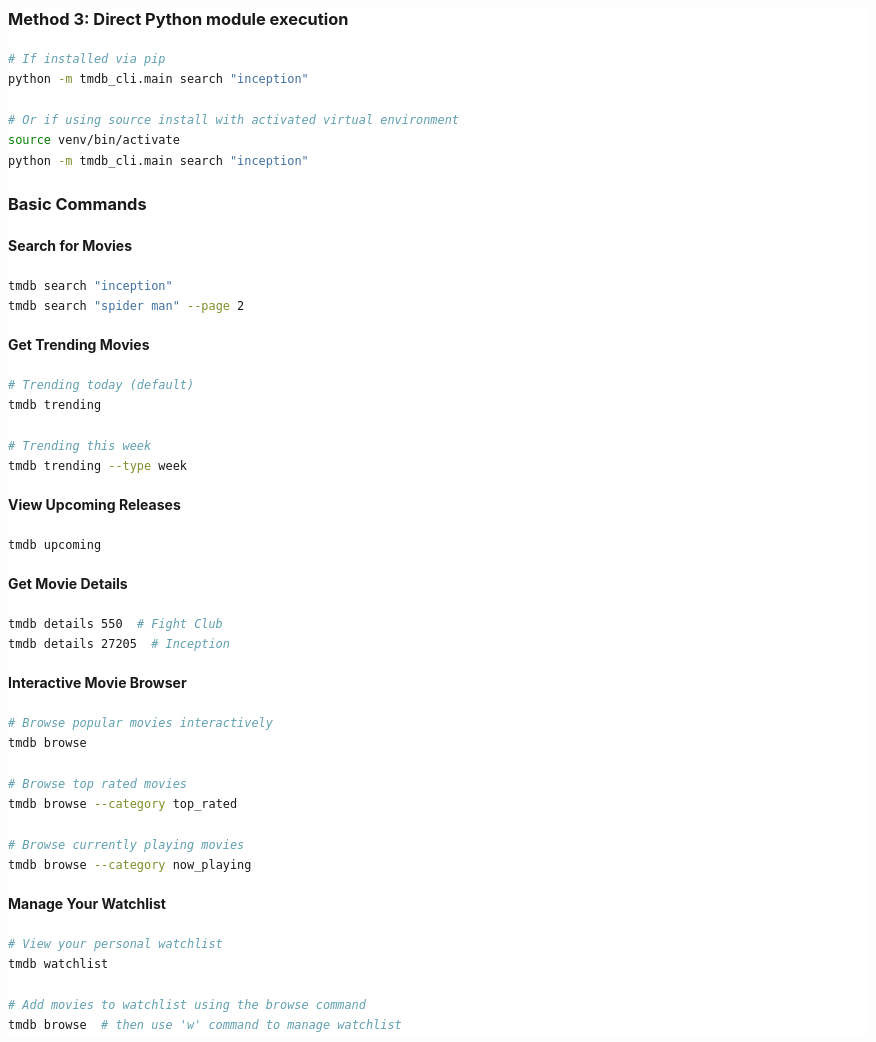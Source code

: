 ### Method 3: Direct Python module execution
```bash
# If installed via pip
python -m tmdb_cli.main search "inception"

# Or if using source install with activated virtual environment
source venv/bin/activate
python -m tmdb_cli.main search "inception"
```

### Basic Commands

#### Search for Movies
```bash
tmdb search "inception"
tmdb search "spider man" --page 2
```

#### Get Trending Movies
```bash
# Trending today (default)
tmdb trending

# Trending this week
tmdb trending --type week
```

#### View Upcoming Releases
```bash
tmdb upcoming
```

#### Get Movie Details
```bash
tmdb details 550  # Fight Club
tmdb details 27205  # Inception
```

#### Interactive Movie Browser
```bash
# Browse popular movies interactively
tmdb browse

# Browse top rated movies
tmdb browse --category top_rated

# Browse currently playing movies
tmdb browse --category now_playing
```

#### Manage Your Watchlist
```bash
# View your personal watchlist
tmdb watchlist

# Add movies to watchlist using the browse command
tmdb browse  # then use 'w' command to manage watchlist
```
